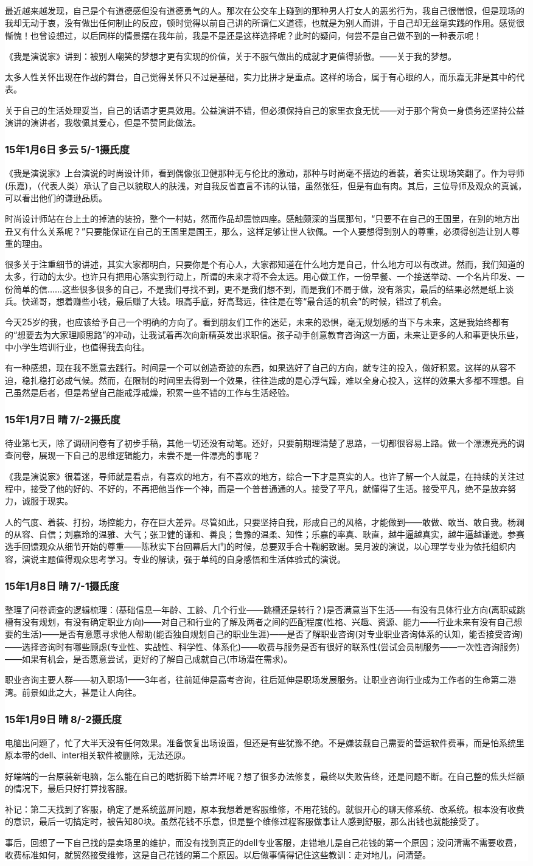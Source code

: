 最近越来越发现，自己是个有道德感但没有道德勇气的人。那次在公交车上碰到的那种男人打女人的恶劣行为，我自己很憎恨，但是现场的我却无动于衷，没有做出任何制止的反应，顿时觉得以前自己讲的所谓仁义道德，也就是为别人而讲，于自己却无丝毫实践的作用。感觉很惭愧！也曾设想过，以后同样的情景摆在我年前，我是不是还是这样选择呢？此时的疑问，何尝不是自己做不到的一种表示呢！

《我是演说家》讲到：被别人嘲笑的梦想才更有实现的价值，关于不服气做出的成就才更值得骄傲。——关于我的梦想。

太多人性关怀出现在作战的舞台，自己觉得关怀只不过是基础，实力比拼才是重点。这样的场合，属于有心眼的人，而乐嘉无非是其中的代表。

关于自己的生活处理妥当，自己的话语才更具效用。公益演讲不错，但必须保持自己的家里衣食无忧——对于那个背负一身债务还坚持公益演讲的演讲者，我敬佩其爱心，但是不赞同此做法。


### 15年1月6日 多云 5/-1摄氏度

《我是演说家》上台演说的时尚设计师，看到偶像张卫健那种无与伦比的激动，那种与时尚毫不搭边的着装，着实让现场笑翻了。作为导师(乐嘉)，（代表人类）承认了自己以貌取人的肤浅，对自我反省直言不讳的认错，虽然张狂，但是有血有肉。其后，三位导师及观众的真诚，可以看出他们的谦逊品质。

时尚设计师站在台上土的掉渣的装扮，整个一村姑，然而作品却震惊四座。感触颇深的当属那句，“只要不在自己的王国里，在别的地方出丑又有什么关系呢？”只要能保证在自己的王国里是国王，那么，这样足够让世人钦佩。一个人要想得到别人的尊重，必须得创造让别人尊重的理由。

很多关于注重细节的讲述，其实大家都明白，只要你是个有心人，大家都知道在什么地方是自己，什么地方可以有改进。然而，我们知道的太多，行动的太少。也许只有把用心落实到行动上，所谓的未来才将不会太远。用心做工作，一份早餐、一个接送举动、一个名片印发、一份简单的信……这些很多很多的自己，不是我们寻找不到，更不是我们想不到，而是我们不屑于做，没有落实，最后的结果必然是纸上谈兵。快递哥，想着赚些小钱，最后赚了大钱。眼高手底，好高骛远，往往是在等“最合适的机会”的时候，错过了机会。

今天25岁的我，也应该给予自己一个明确的方向了。看到朋友们工作的迷茫，未来的恐惧，毫无规划感的当下与未来，这是我始终都有的“想要去为大家理顺思路”的冲动，让我试着再次向新精英发出求职信。孩子动手创意教育咨询这一方面，未来让更多的人和事更快乐些，中小学生培训行业，也值得我去向往。

有一种感想，现在我不愿意去践行。时间是一个可以创造奇迹的东西，如果选好了自己的方向，就专注的投入，做好积累。这样的从容不迫，稳扎稳打必成气候。然而，在限制的时间里去得到一个效果，往往造成的是心浮气躁，难以全身心投入，这样的效果大多都不理想。自己虽然是后者，但是希望自己能戒浮戒燥，积累一些不错的工作与生活经验。


### 15年1月7日 晴 7/-2摄氏度

待业第七天，除了调研问卷有了初步手稿，其他一切还没有动笔。还好，只要前期理清楚了思路，一切都很容易上路。做一个漂漂亮亮的调查问卷，展现一下自己的思维逻辑能力，未尝不是一件漂亮的事呢？

《我是演说家》很着迷，导师就是看点，有喜欢的地方，有不喜欢的地方，综合一下才是真实的人。也许了解一个人就是，在持续的关注过程中，接受了他的好的、不好的，不再把他当作一个神，而是一个普普通通的人。接受了平凡，就懂得了生活。接受平凡，绝不是放弃努力，诚服于现实。

人的气度、着装、打扮，场控能力，存在巨大差异。尽管如此，只要坚持自我，形成自己的风格，才能做到——敢做、敢当、敢自我。杨澜的从容、自信；刘嘉玲的温雅、大气；张卫健的谦和、善良；鲁豫的温柔、知性；乐嘉的率真、耿直，越牛逼越真实，越牛逼越谦逊。参赛选手回馈观众从细节开始的尊重——陈秋实下台回幕后大门的时候，总要双手合十鞠躬致谢。吴月波的演说，以心理学专业为依托组织内容，演说主题值得观众思考学习。专业的解读，强于单纯的自身感悟和生活体验式的演说。


### 15年1月8日 晴 7/-1摄氏度

整理了问卷调查的逻辑梳理：(基础信息—年龄、工龄、几个行业——跳槽还是转行？)是否满意当下生活——有没有具体行业方向(离职或跳槽有没有规划，有没有确定职业方向)——对自己和行业的了解及两者之间的匹配程度(性格、兴趣、资源、能力——行业未来有没有自己想要的生活)——是否有意愿寻求他人帮助(能否独自规划自己的职业生涯)——是否了解职业咨询(对专业职业咨询体系的认知，能否接受咨询)——选择咨询时有哪些顾虑(专业性、实战性、科学性、体系化)——收费与服务是否有很好的联系性(尝试会员制服务——一次性咨询服务)——如果有机会，是否愿意尝试，更好的了解自己成就自己(市场潜在需求)。

职业咨询主要人群——初入职场1——3年者，往前延伸是高考咨询，往后延伸是职场发展服务。让职业咨询行业成为工作者的生命第二港湾。前景如此之大，甚是让人向往。


### 15年1月9日 晴 8/-2摄氏度

电脑出问题了，忙了大半天没有任何效果。准备恢复出场设置，但还是有些犹豫不绝。不是嫌装载自己需要的营运软件费事，而是怕系统里原本带的dell、inter相关软件被删除，无法还原。

好端端的一台原装新电脑，怎么能在自己的瞎折腾下给弄坏呢？想了很多办法修复，最终以失败告终，还是问题不断。在自己整的焦头烂额的情况下，最后只好打算找客服。

补记：第二天找到了客服，确定了是系统蓝屏问题，原本我想着是客服维修，不用花钱的。就很开心的聊天修系统、改系统。根本没有收费的意识，最后一切搞定时，被告知80块。虽然花钱不乐意，但是整个维修过程客服做事让人感到舒服，那么出钱也就能接受了。

事后，回想了一下自己找的是卖场里的维护，而没有找到真正的dell专业客服，走错地儿是自己花钱的第一个原因；没问清需不需要收费，收费标准如何，就贸然接受维修，这是自己花钱的第二个原因。以后做事情得记住这些教训：走对地儿，问清楚。
